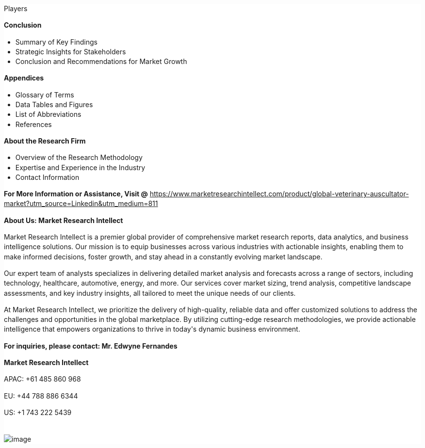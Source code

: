 Players</li></ul><p><strong>Conclusion</strong></p><ul><li>Summary of Key Findings</li><li>Strategic Insights for Stakeholders</li><li>Conclusion and Recommendations for Market Growth</li></ul><p><strong>Appendices</strong></p><ul><li>Glossary of Terms</li><li>Data Tables and Figures</li><li>List of Abbreviations</li><li>References</li></ul><p><strong>About the Research Firm</strong></p><ul><li>Overview of the Research Methodology</li><li>Expertise and Experience in the Industry</li><li>Contact Information</li></ul></div><div class="article-main__content" data-test-id="publishing-text-block"><p><span class="font-[700]"><strong>For More Information or Assistance, Visit @</strong>&nbsp;<a href="https://www.marketresearchintellect.com/product/global-veterinary-auscultator-market?utm_source=Linkedin&utm_medium=811">https://www.marketresearchintellect.com/product/global-veterinary-auscultator-market?utm_source=Linkedin&utm_medium=811</a></span></p><p><strong>About Us: Market Research Intellect</strong></p><p>Market Research Intellect is a premier global provider of comprehensive market research reports, data analytics, and business intelligence solutions. Our mission is to equip businesses across various industries with actionable insights, enabling them to make informed decisions, foster growth, and stay ahead in a constantly evolving market landscape.</p><p>Our expert team of analysts specializes in delivering detailed market analysis and forecasts across a range of sectors, including technology, healthcare, automotive, energy, and more. Our services cover market sizing, trend analysis, competitive landscape assessments, and key industry insights, all tailored to meet the unique needs of our clients.</p><p>At Market Research Intellect, we prioritize the delivery of high-quality, reliable data and offer customized solutions to address the challenges and opportunities in the global marketplace. By utilizing cutting-edge research methodologies, we provide actionable intelligence that empowers organizations to thrive in today's dynamic business environment.</p><p><strong>For inquiries, please contact: Mr. Edwyne Fernandes</strong></p><p><strong>Market Research Intellect</strong></p><p>APAC: +61 485 860 968</p><p>EU: +44 788 886 6344</p><p>US: +1 743 222 5439</p></div><div class="article-main__content" data-test-id="publishing-text-block">&nbsp;</div>
![image](https://github.com/user-attachments/assets/5e2a32c7-1a94-49d2-8119-f58b69afe8b6)
